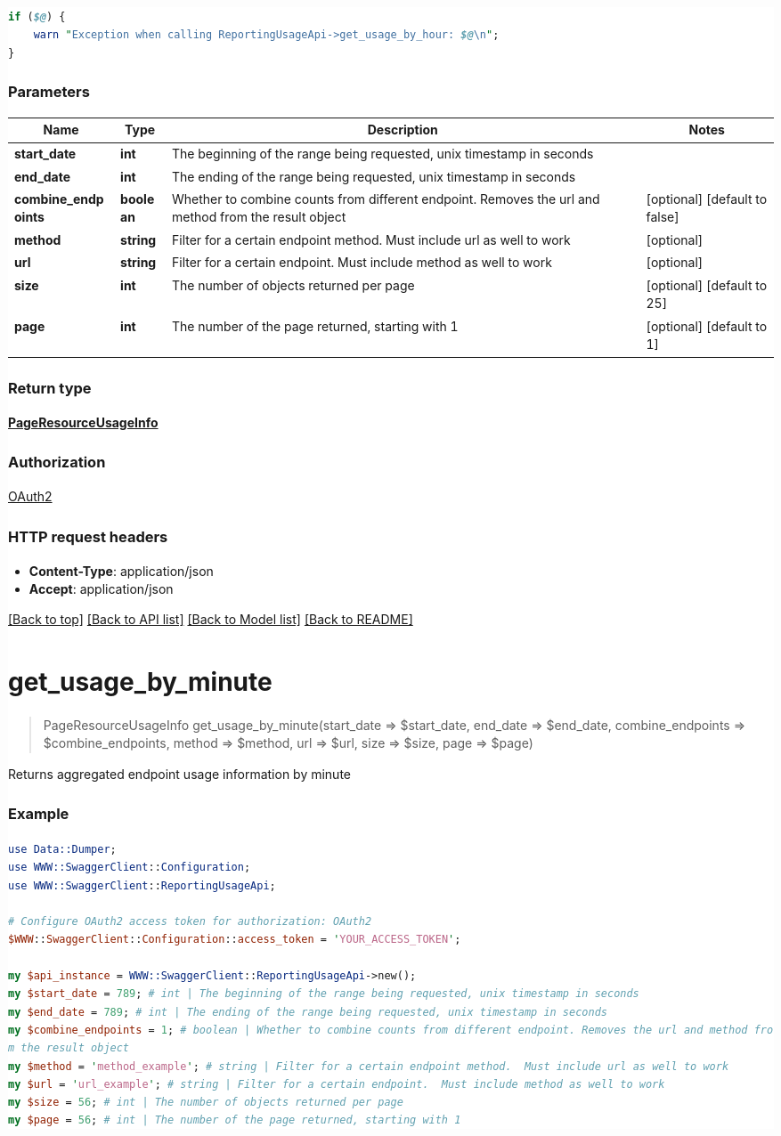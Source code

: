 ```perl
if ($@) {
    warn "Exception when calling ReportingUsageApi->get_usage_by_hour: $@\n";
}
```

### Parameters

Name | Type | Description  | Notes
------------- | ------------- | ------------- | -------------
 **start_date** | **int**| The beginning of the range being requested, unix timestamp in seconds | 
 **end_date** | **int**| The ending of the range being requested, unix timestamp in seconds | 
 **combine_endpoints** | **boolean**| Whether to combine counts from different endpoint. Removes the url and method from the result object | [optional] [default to false]
 **method** | **string**| Filter for a certain endpoint method.  Must include url as well to work | [optional] 
 **url** | **string**| Filter for a certain endpoint.  Must include method as well to work | [optional] 
 **size** | **int**| The number of objects returned per page | [optional] [default to 25]
 **page** | **int**| The number of the page returned, starting with 1 | [optional] [default to 1]

### Return type

[**PageResourceUsageInfo**](PageResourceUsageInfo.md)

### Authorization

[OAuth2](../README.md#OAuth2)

### HTTP request headers

 - **Content-Type**: application/json
 - **Accept**: application/json

[[Back to top]](#) [[Back to API list]](../README.md#documentation-for-api-endpoints) [[Back to Model list]](../README.md#documentation-for-models) [[Back to README]](../README.md)

# **get_usage_by_minute**
> PageResourceUsageInfo get_usage_by_minute(start_date => $start_date, end_date => $end_date, combine_endpoints => $combine_endpoints, method => $method, url => $url, size => $size, page => $page)

Returns aggregated endpoint usage information by minute

### Example 
```perl
use Data::Dumper;
use WWW::SwaggerClient::Configuration;
use WWW::SwaggerClient::ReportingUsageApi;

# Configure OAuth2 access token for authorization: OAuth2
$WWW::SwaggerClient::Configuration::access_token = 'YOUR_ACCESS_TOKEN';

my $api_instance = WWW::SwaggerClient::ReportingUsageApi->new();
my $start_date = 789; # int | The beginning of the range being requested, unix timestamp in seconds
my $end_date = 789; # int | The ending of the range being requested, unix timestamp in seconds
my $combine_endpoints = 1; # boolean | Whether to combine counts from different endpoint. Removes the url and method from the result object
my $method = 'method_example'; # string | Filter for a certain endpoint method.  Must include url as well to work
my $url = 'url_example'; # string | Filter for a certain endpoint.  Must include method as well to work
my $size = 56; # int | The number of objects returned per page
my $page = 56; # int | The number of the page returned, starting with 1

```
